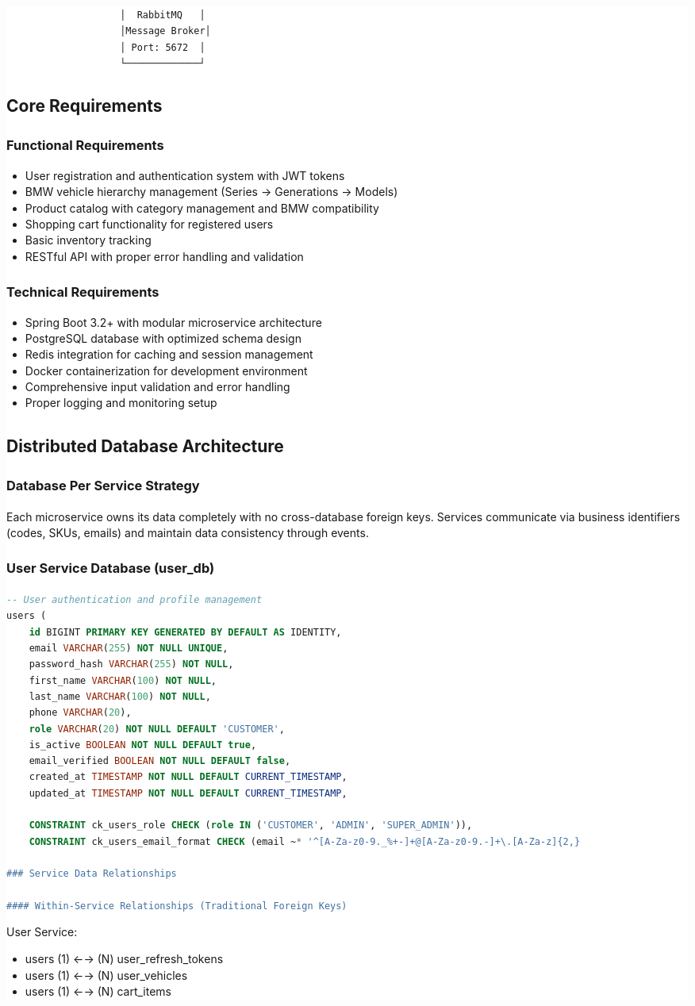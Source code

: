 ```
                    │  RabbitMQ   │
                    │Message Broker│
                    │ Port: 5672  │
                    └─────────────┘
```

## Core Requirements

### Functional Requirements
- User registration and authentication system with JWT tokens
- BMW vehicle hierarchy management (Series → Generations → Models)
- Product catalog with category management and BMW compatibility
- Shopping cart functionality for registered users
- Basic inventory tracking
- RESTful API with proper error handling and validation

### Technical Requirements
- Spring Boot 3.2+ with modular microservice architecture
- PostgreSQL database with optimized schema design
- Redis integration for caching and session management
- Docker containerization for development environment
- Comprehensive input validation and error handling
- Proper logging and monitoring setup

## Distributed Database Architecture

### Database Per Service Strategy

Each microservice owns its data completely with no cross-database foreign keys. Services communicate via business identifiers (codes, SKUs, emails) and maintain data consistency through events.

### User Service Database (user_db)
```sql
-- User authentication and profile management
users (
    id BIGINT PRIMARY KEY GENERATED BY DEFAULT AS IDENTITY,
    email VARCHAR(255) NOT NULL UNIQUE,
    password_hash VARCHAR(255) NOT NULL,
    first_name VARCHAR(100) NOT NULL,
    last_name VARCHAR(100) NOT NULL,
    phone VARCHAR(20),
    role VARCHAR(20) NOT NULL DEFAULT 'CUSTOMER',
    is_active BOOLEAN NOT NULL DEFAULT true,
    email_verified BOOLEAN NOT NULL DEFAULT false,
    created_at TIMESTAMP NOT NULL DEFAULT CURRENT_TIMESTAMP,
    updated_at TIMESTAMP NOT NULL DEFAULT CURRENT_TIMESTAMP,
    
    CONSTRAINT ck_users_role CHECK (role IN ('CUSTOMER', 'ADMIN', 'SUPER_ADMIN')),
    CONSTRAINT ck_users_email_format CHECK (email ~* '^[A-Za-z0-9._%+-]+@[A-Za-z0-9.-]+\.[A-Za-z]{2,}

### Service Data Relationships

#### Within-Service Relationships (Traditional Foreign Keys)
```
User Service:
- users (1) ←→ (N) user_refresh_tokens
- users (1) ←→ (N) user_vehicles
- users (1) ←→ (N) cart_items
